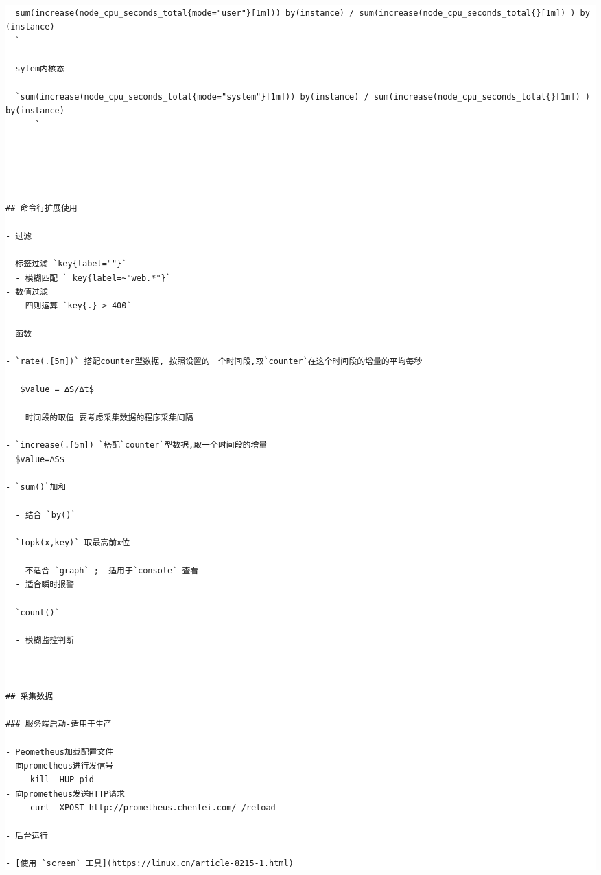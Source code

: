   ```
    sum(increase(node_cpu_seconds_total{mode="user"}[1m])) by(instance) / sum(increase(node_cpu_seconds_total{}[1m]) ) by(instance)
    `
  
  - sytem内核态 
  
    `sum(increase(node_cpu_seconds_total{mode="system"}[1m])) by(instance) / sum(increase(node_cpu_seconds_total{}[1m]) ) by(instance)
  	 	`
    
  



## 命令行扩展使用

- 过滤

  - 标签过滤 `key{label=""}`
    - 模糊匹配 ` key{label=~"web.*"}`
  - 数值过滤
    - 四则运算 `key{.} > 400`

- 函数

  - `rate(.[5m])` 搭配counter型数据, 按照设置的一个时间段,取`counter`在这个时间段的增量的平均每秒

     $value = ∆S/∆t$

    - 时间段的取值 要考虑采集数据的程序采集间隔

  - `increase(.[5m]) `搭配`counter`型数据,取一个时间段的增量
    $value=∆S$ 

  - `sum()`加和

    - 结合 `by()`

  - `topk(x,key)` 取最高前x位

    - 不适合 `graph` ;  适用于`console` 查看
    - 适合瞬时报警

  - `count()` 

    - 模糊监控判断



## 采集数据

### 服务端启动-适用于生产

- Peometheus加载配置文件
  - 向prometheus进行发信号
    -  kill -HUP pid
  - 向prometheus发送HTTP请求
    -  curl -XPOST http://prometheus.chenlei.com/-/reload

- 后台运行

  - [使用 `screen` 工具](https://linux.cn/article-8215-1.html) 

  ```